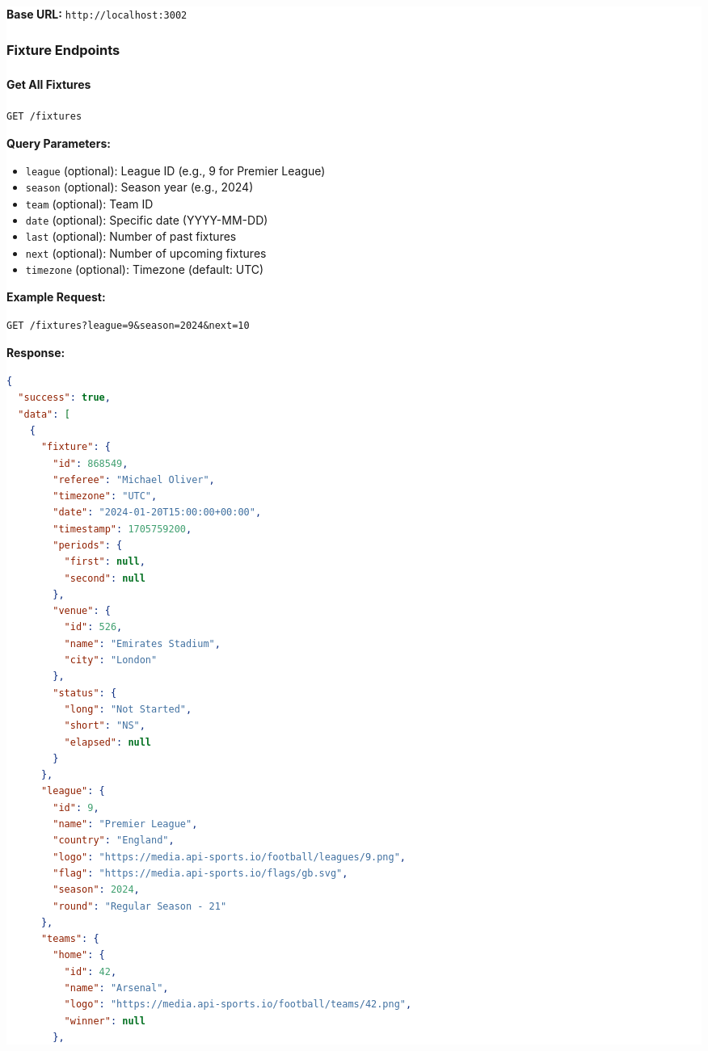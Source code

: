 **Base URL:** `http://localhost:3002`

### Fixture Endpoints

#### Get All Fixtures
```http
GET /fixtures
```

**Query Parameters:**
- `league` (optional): League ID (e.g., 9 for Premier League)
- `season` (optional): Season year (e.g., 2024)
- `team` (optional): Team ID
- `date` (optional): Specific date (YYYY-MM-DD)
- `last` (optional): Number of past fixtures
- `next` (optional): Number of upcoming fixtures
- `timezone` (optional): Timezone (default: UTC)

**Example Request:**
```http
GET /fixtures?league=9&season=2024&next=10
```

**Response:**
```json
{
  "success": true,
  "data": [
    {
      "fixture": {
        "id": 868549,
        "referee": "Michael Oliver",
        "timezone": "UTC",
        "date": "2024-01-20T15:00:00+00:00",
        "timestamp": 1705759200,
        "periods": {
          "first": null,
          "second": null
        },
        "venue": {
          "id": 526,
          "name": "Emirates Stadium",
          "city": "London"
        },
        "status": {
          "long": "Not Started",
          "short": "NS",
          "elapsed": null
        }
      },
      "league": {
        "id": 9,
        "name": "Premier League",
        "country": "England",
        "logo": "https://media.api-sports.io/football/leagues/9.png",
        "flag": "https://media.api-sports.io/flags/gb.svg",
        "season": 2024,
        "round": "Regular Season - 21"
      },
      "teams": {
        "home": {
          "id": 42,
          "name": "Arsenal",
          "logo": "https://media.api-sports.io/football/teams/42.png",
          "winner": null
        },
```